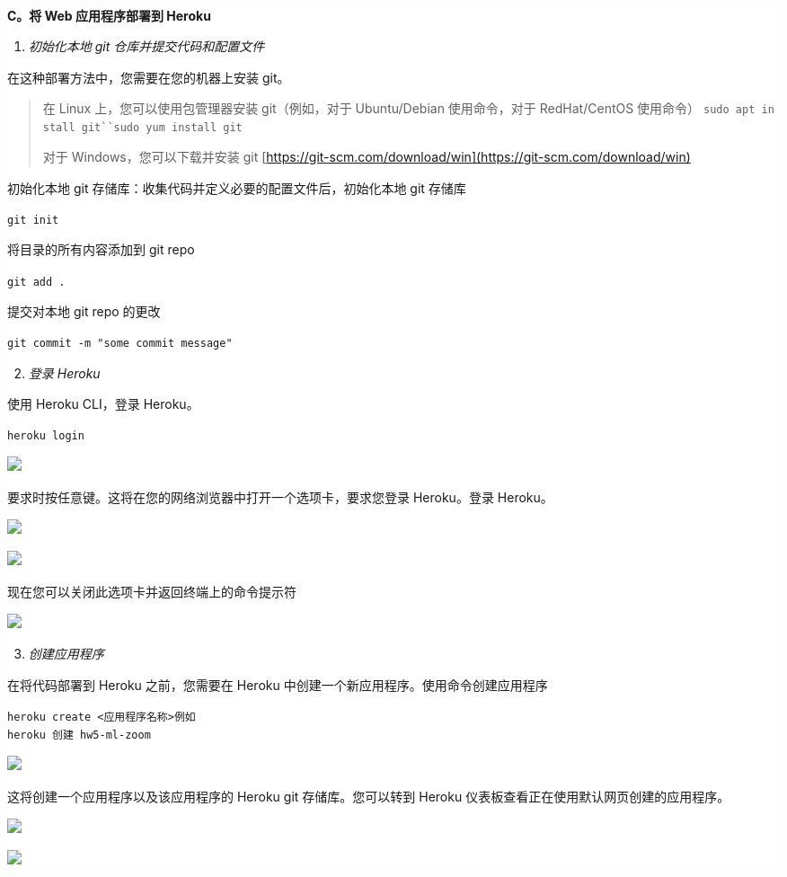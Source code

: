 **C。将 Web 应用程序部署到 Heroku**

1.  _初始化本地 git 仓库并提交代码和配置文件_

在这种部署方法中，您需要在您的机器上安装 git。

> 在 Linux 上，您可以使用包管理器安装 git（例如，对于 Ubuntu/Debian 使用命令，对于 RedHat/CentOS 使用命令） `sudo apt install git``sudo yum install git`
> 
> 对于 Windows，您可以下载并安装 git [https://git-scm.com/download/win](https://git-scm.com/download/win)

初始化本地 git 存储库：收集代码并定义必要的配置文件后，初始化本地 git 存储库

`git init`

将目录的所有内容添加到 git repo

`git add .`

提交对本地 git repo 的更改

`git commit -m "some commit message"`

2. _登录 Heroku_

使用 Heroku CLI，登录 Heroku。

`heroku login`

![](https://miro.medium.com/max/1400/0*SWChz90pNBa6QHzJ.png)

要求时按任意键。这将在您的网络浏览器中打开一个选项卡，要求您登录 Heroku。登录 Heroku。

![](https://miro.medium.com/max/1400/0*79NqLDw648uA5oLC.png)

![](https://miro.medium.com/max/1000/0*1UNMaqoihnYJwJYx.png)

现在您可以关闭此选项卡并返回终端上的命令提示符

![](https://miro.medium.com/max/1400/0*aq4V7qIZFNf9FrYt.png)

3. _创建应用程序_

在将代码部署到 Heroku 之前，您需要在 Heroku 中创建一个新应用程序。使用命令创建应用程序

```
heroku create <应用程序名称>例如
heroku 创建 hw5-ml-zoom

```

![](https://miro.medium.com/max/1400/0*d2OLz-s56vOPQ72g.png)

这将创建一个应用程序以及该应用程序的 Heroku git 存储库。您可以转到 Heroku 仪表板查看正在使用默认网页创建的应用程序。

![](https://miro.medium.com/max/1400/0*_ZK1Daa2RlmDvNBQ.png)

![](https://miro.medium.com/max/1400/0*b1I-ZkI-7_4MpS6_.png)
